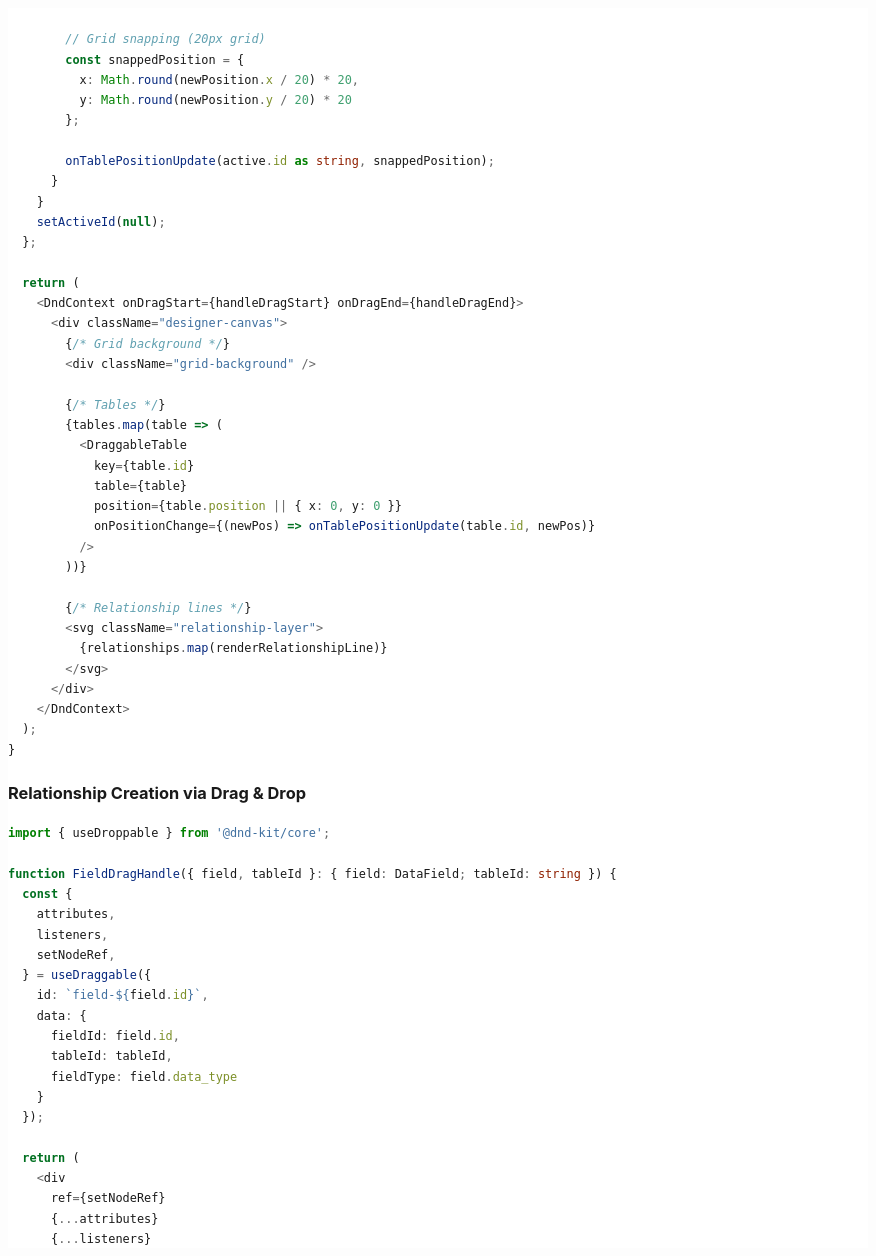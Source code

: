 ```typescript

        // Grid snapping (20px grid)
        const snappedPosition = {
          x: Math.round(newPosition.x / 20) * 20,
          y: Math.round(newPosition.y / 20) * 20
        };

        onTablePositionUpdate(active.id as string, snappedPosition);
      }
    }
    setActiveId(null);
  };

  return (
    <DndContext onDragStart={handleDragStart} onDragEnd={handleDragEnd}>
      <div className="designer-canvas">
        {/* Grid background */}
        <div className="grid-background" />

        {/* Tables */}
        {tables.map(table => (
          <DraggableTable
            key={table.id}
            table={table}
            position={table.position || { x: 0, y: 0 }}
            onPositionChange={(newPos) => onTablePositionUpdate(table.id, newPos)}
          />
        ))}

        {/* Relationship lines */}
        <svg className="relationship-layer">
          {relationships.map(renderRelationshipLine)}
        </svg>
      </div>
    </DndContext>
  );
}
```

### Relationship Creation via Drag & Drop

```typescript
import { useDroppable } from '@dnd-kit/core';

function FieldDragHandle({ field, tableId }: { field: DataField; tableId: string }) {
  const {
    attributes,
    listeners,
    setNodeRef,
  } = useDraggable({
    id: `field-${field.id}`,
    data: {
      fieldId: field.id,
      tableId: tableId,
      fieldType: field.data_type
    }
  });

  return (
    <div
      ref={setNodeRef}
      {...attributes}
      {...listeners}
```